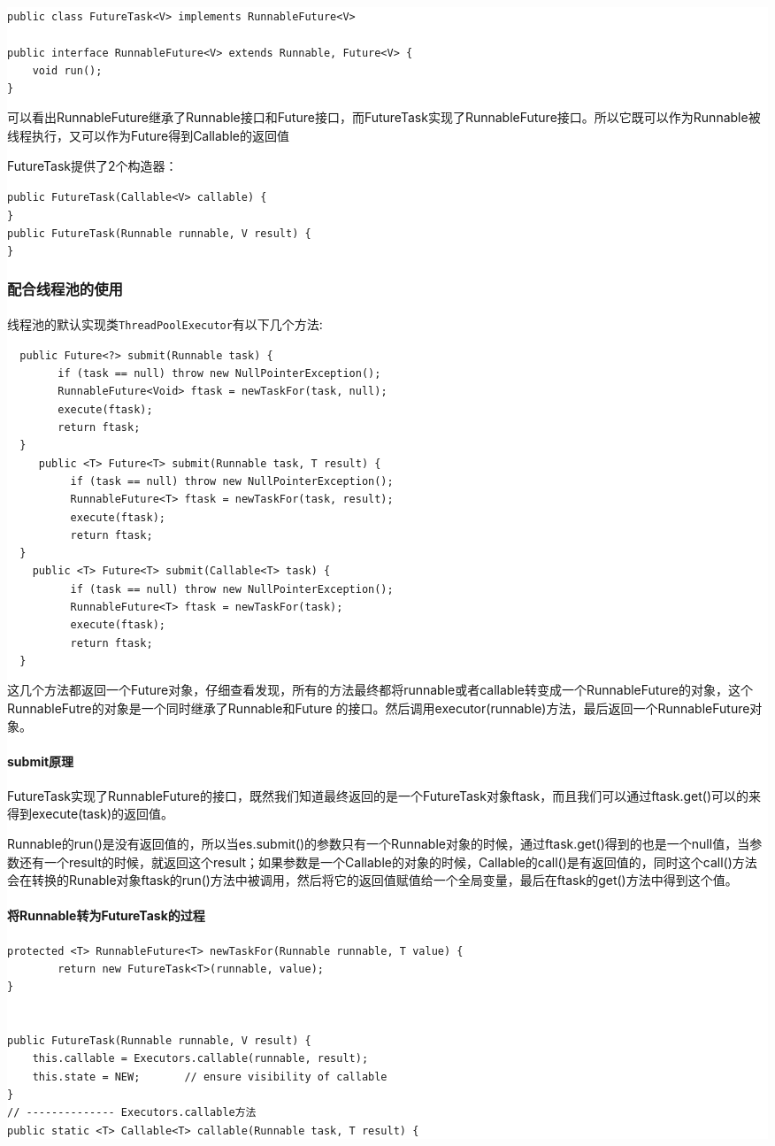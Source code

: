 ``` 
public class FutureTask<V> implements RunnableFuture<V>

public interface RunnableFuture<V> extends Runnable, Future<V> {
    void run();
}
```

可以看出RunnableFuture继承了Runnable接口和Future接口，而FutureTask实现了RunnableFuture接口。所以它既可以作为Runnable被线程执行，又可以作为Future得到Callable的返回值

FutureTask提供了2个构造器：
``` 
public FutureTask(Callable<V> callable) {
}
public FutureTask(Runnable runnable, V result) {
}
```

### 配合线程池的使用
线程池的默认实现类`ThreadPoolExecutor`有以下几个方法:
``` 
  public Future<?> submit(Runnable task) {
        if (task == null) throw new NullPointerException();
        RunnableFuture<Void> ftask = newTaskFor(task, null);
        execute(ftask);
        return ftask;
  }
     public <T> Future<T> submit(Runnable task, T result) {
          if (task == null) throw new NullPointerException();
          RunnableFuture<T> ftask = newTaskFor(task, result);
          execute(ftask);
          return ftask;
  }
    public <T> Future<T> submit(Callable<T> task) {
          if (task == null) throw new NullPointerException();
          RunnableFuture<T> ftask = newTaskFor(task);
          execute(ftask);
          return ftask;
  }
```
这几个方法都返回一个Future对象，仔细查看发现，所有的方法最终都将runnable或者callable转变成一个RunnableFuture的对象，这个RunnableFutre的对象是一个同时继承了Runnable和Future
的接口。然后调用executor(runnable)方法，最后返回一个RunnableFuture对象。

#### submit原理
FutureTask实现了RunnableFuture的接口，既然我们知道最终返回的是一个FutureTask对象ftask，而且我们可以通过ftask.get()可以的来得到execute(task)的返回值。

Runnable的run()是没有返回值的，所以当es.submit()的参数只有一个Runnable对象的时候，通过ftask.get()得到的也是一个null值，当参数还有一个result的时候，就返回这个result；如果参数是一个Callable的对象的时候，Callable的call()是有返回值的，同时这个call()方法会在转换的Runable对象ftask的run()方法中被调用，然后将它的返回值赋值给一个全局变量，最后在ftask的get()方法中得到这个值。

#### 将Runnable转为FutureTask的过程
``` 
protected <T> RunnableFuture<T> newTaskFor(Runnable runnable, T value) {
        return new FutureTask<T>(runnable, value);
}


public FutureTask(Runnable runnable, V result) {
    this.callable = Executors.callable(runnable, result);
    this.state = NEW;       // ensure visibility of callable
}
// -------------- Executors.callable方法  
public static <T> Callable<T> callable(Runnable task, T result) {
```